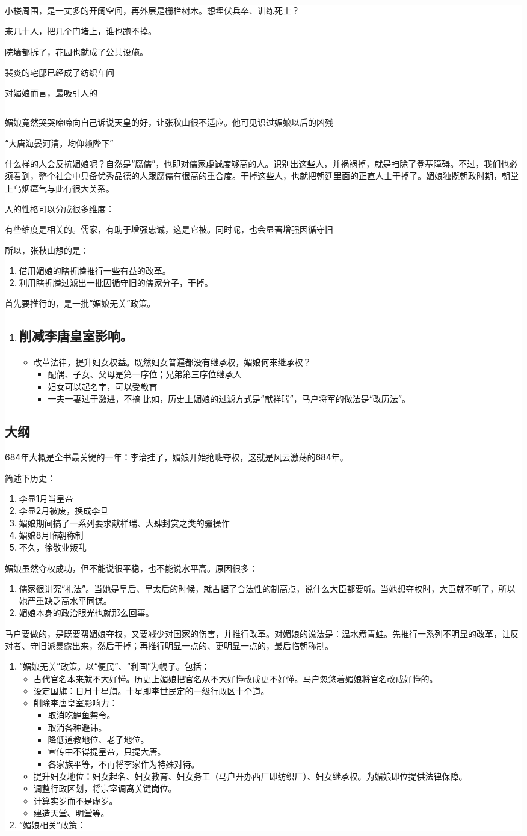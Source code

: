 小楼周围，是一丈多的开阔空间，再外层是栅栏树木。想埋伏兵卒、训练死士？

来几十人，把几个门堵上，谁也跑不掉。

院墙都拆了，花园也就成了公共设施。

裴炎的宅邸已经成了纺织车间

对媚娘而言，最吸引人的

***

媚娘竟然哭哭啼啼向自己诉说天皇的好，让张秋山很不适应。他可见识过媚娘以后的凶残

“大唐海晏河清，均仰赖陛下”

什么样的人会反抗媚娘呢？自然是“腐儒”，也即对儒家虔诚度够高的人。识别出这些人，并祸祸掉，就是扫除了登基障碍。不过，我们也必须看到，整个社会中具备优秀品德的人跟腐儒有很高的重合度。干掉这些人，也就把朝廷里面的正直人士干掉了。媚娘独揽朝政时期，朝堂上乌烟瘴气与此有很大关系。

人的性格可以分成很多维度：

有些维度是相关的。儒家，有助于增强忠诚，这是它被。同时呢，也会显著增强因循守旧

所以，张秋山想的是：

1. 借用媚娘的瞎折腾推行一些有益的改革。
2. 利用瞎折腾过滤出一批因循守旧的儒家分子，干掉。

首先要推行的，是一批“媚娘无关”政策。

1. 削减李唐皇室影响。
    - 
    - 改革法律，提升妇女权益。既然妇女普遍都没有继承权，媚娘何来继承权？
        * 配偶、子女、父母是第一序位；兄弟第三序位继承人
        * 妇女可以起名字，可以受教育
        * 一夫一妻过于激进，不搞
比如，历史上媚娘的过滤方式是“献祥瑞”，马户将军的做法是“改历法”。


大纲
--------

684年大概是全书最关键的一年：李治挂了，媚娘开始抢班夺权，这就是风云激荡的684年。

简述下历史：
1. 李显1月当皇帝
2. 李显2月被废，换成李旦
3. 媚娘期间搞了一系列要求献祥瑞、大肆封赏之类的骚操作
4. 媚娘8月临朝称制
5. 不久，徐敬业叛乱

媚娘虽然夺权成功，但不能说很平稳，也不能说水平高。原因很多：

1. 儒家很讲究“礼法”。当她是皇后、皇太后的时候，就占据了合法性的制高点，说什么大臣都要听。当她想夺权时，大臣就不听了，所以她严重缺乏高水平同谋。
2. 媚娘本身的政治眼光也就那么回事。

马户要做的，是既要帮媚娘夺权，又要减少对国家的伤害，并推行改革。对媚娘的说法是：温水煮青蛙。先推行一系列不明显的改革，让反对者、守旧派暴露出来，然后干掉；再推行明显一点的、更明显一点的，最后临朝称制。

1. “媚娘无关”政策。以“便民”、“利国”为幌子。包括：
    - 古代官名本来就不大好懂。历史上媚娘把官名从不大好懂改成更不好懂。马户忽悠着媚娘将官名改成好懂的。
    - 设定国旗：日月十星旗。十星即李世民定的一级行政区十个道。
    - 削除李唐皇室影响力：
        * 取消吃鲤鱼禁令。
        * 取消各种避讳。
        * 降低道教地位、老子地位。
        * 宣传中不得提皇帝，只提大唐。
        * 各家族平等，不再将李家作为特殊对待。
    - 提升妇女地位：妇女起名、妇女教育、妇女务工（马户开办西厂即纺织厂）、妇女继承权。为媚娘即位提供法律保障。
    - 调整行政区划，将宗室调离关键岗位。
    - 计算实岁而不是虚岁。
    - 建造天堂、明堂等。
2. “媚娘相关”政策：